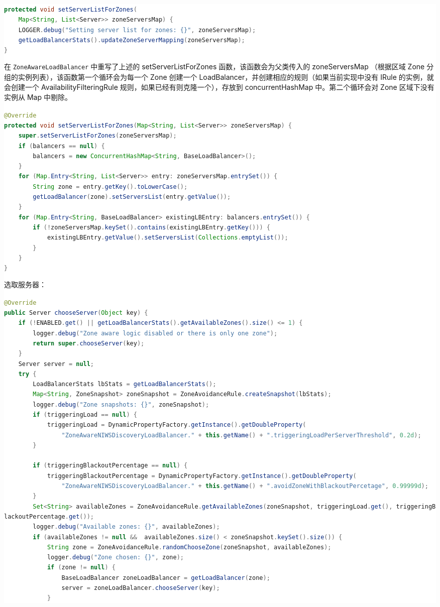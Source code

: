 ```java
protected void setServerListForZones(
    Map<String, List<Server>> zoneServersMap) {
    LOGGER.debug("Setting server list for zones: {}", zoneServersMap);
    getLoadBalancerStats().updateZoneServerMapping(zoneServersMap);
}
```

在 `ZoneAwareLoadBalancer` 中重写了上述的 setServerListForZones 函数，该函数会为父类传入的 zoneServersMap （根据区域 Zone 分组的实例列表），该函数第一个循环会为每一个 Zone 创建一个 LoadBalancer，并创建相应的规则（如果当前实现中没有 IRule 的实例，就会创建一个 AvailabilityFilteringRule 规则，如果已经有则克隆一个），存放到 concurrentHashMap 中。第二个循环会对 Zone 区域下没有实例从 Map 中剔除。

```java
@Override
protected void setServerListForZones(Map<String, List<Server>> zoneServersMap) {
    super.setServerListForZones(zoneServersMap);
    if (balancers == null) {
        balancers = new ConcurrentHashMap<String, BaseLoadBalancer>();
    }
    for (Map.Entry<String, List<Server>> entry: zoneServersMap.entrySet()) {
        String zone = entry.getKey().toLowerCase();
        getLoadBalancer(zone).setServersList(entry.getValue());
    }
    for (Map.Entry<String, BaseLoadBalancer> existingLBEntry: balancers.entrySet()) {
        if (!zoneServersMap.keySet().contains(existingLBEntry.getKey())) {
            existingLBEntry.getValue().setServersList(Collections.emptyList());
        }
    }
}    
```

选取服务器：

```java
@Override
public Server chooseServer(Object key) {
    if (!ENABLED.get() || getLoadBalancerStats().getAvailableZones().size() <= 1) {
        logger.debug("Zone aware logic disabled or there is only one zone");
        return super.chooseServer(key);
    }
    Server server = null;
    try {
        LoadBalancerStats lbStats = getLoadBalancerStats();
        Map<String, ZoneSnapshot> zoneSnapshot = ZoneAvoidanceRule.createSnapshot(lbStats);
        logger.debug("Zone snapshots: {}", zoneSnapshot);
        if (triggeringLoad == null) {
            triggeringLoad = DynamicPropertyFactory.getInstance().getDoubleProperty(
                "ZoneAwareNIWSDiscoveryLoadBalancer." + this.getName() + ".triggeringLoadPerServerThreshold", 0.2d);
        }

        if (triggeringBlackoutPercentage == null) {
            triggeringBlackoutPercentage = DynamicPropertyFactory.getInstance().getDoubleProperty(
                "ZoneAwareNIWSDiscoveryLoadBalancer." + this.getName() + ".avoidZoneWithBlackoutPercetage", 0.99999d);
        }
        Set<String> availableZones = ZoneAvoidanceRule.getAvailableZones(zoneSnapshot, triggeringLoad.get(), triggeringBlackoutPercentage.get());
        logger.debug("Available zones: {}", availableZones);
        if (availableZones != null &&  availableZones.size() < zoneSnapshot.keySet().size()) {
            String zone = ZoneAvoidanceRule.randomChooseZone(zoneSnapshot, availableZones);
            logger.debug("Zone chosen: {}", zone);
            if (zone != null) {
                BaseLoadBalancer zoneLoadBalancer = getLoadBalancer(zone);
                server = zoneLoadBalancer.chooseServer(key);
            }
```